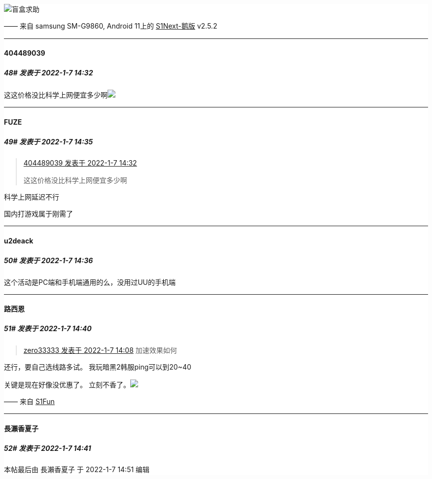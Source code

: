 <img src="https://p.sda1.dev/4/cb0f83b94ed14df3479e958e5d967aa7/IMG_CMP_123136586.jpeg" referrerpolicy="no-referrer">盲盒求助

—— 来自 samsung SM-G9860, Android 11上的 [S1Next-鹅版](https://github.com/ykrank/S1-Next/releases) v2.5.2

*****

####  404489039  
##### 48#       发表于 2022-1-7 14:32

这这价格没比科学上网便宜多少啊<img src="https://static.saraba1st.com/image/smiley/face2017/001.png" referrerpolicy="no-referrer">

*****

####  FUZE  
##### 49#       发表于 2022-1-7 14:35

<blockquote><a href="httphttps://bbs.saraba1st.com/2b/forum.php?mod=redirect&amp;goto=findpost&amp;pid=54199300&amp;ptid=2046186" target="_blank">404489039 发表于 2022-1-7 14:32</a>

这这价格没比科学上网便宜多少啊</blockquote>
科学上网延迟不行

国内打游戏属于刚需了

*****

####  u2deack  
##### 50#       发表于 2022-1-7 14:36

这个活动是PC端和手机端通用的么，没用过UU的手机端

*****

####  路西恩  
##### 51#       发表于 2022-1-7 14:40

<blockquote><a href="httphttps://bbs.saraba1st.com/2b/forum.php?mod=redirect&amp;goto=findpost&amp;pid=54199051&amp;ptid=2046186" target="_blank">zero33333 发表于 2022-1-7 14:08</a>
加速效果如何</blockquote>
还行，要自己选线路多试。
我玩暗黑2韩服ping可以到20~40

关键是现在好像没优惠了。
立刻不香了。<img src="https://static.saraba1st.com/image/smiley/face2017/001.png" referrerpolicy="no-referrer">

—— 来自 [S1Fun](https://s1fun.koalcat.com)

*****

####  長瀨香夏子  
##### 52#       发表于 2022-1-7 14:41

 本帖最后由 長瀨香夏子 于 2022-1-7 14:51 编辑 
